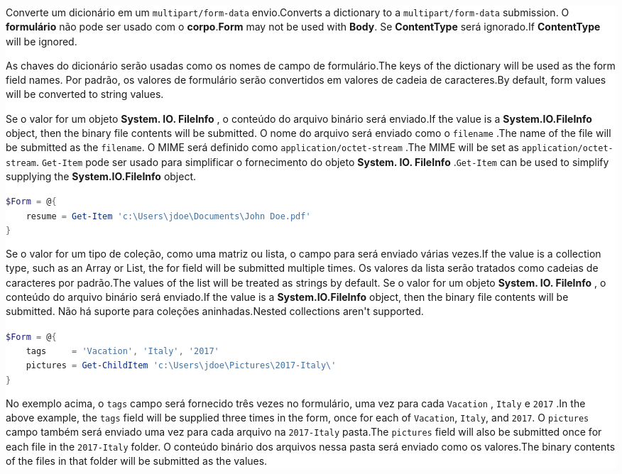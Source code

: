 <span data-ttu-id="71022-232">Converte um dicionário em um `multipart/form-data` envio.</span><span class="sxs-lookup"><span data-stu-id="71022-232">Converts a dictionary to a `multipart/form-data` submission.</span></span> <span data-ttu-id="71022-233">O **formulário** não pode ser usado com o **corpo**.</span><span class="sxs-lookup"><span data-stu-id="71022-233">**Form** may not be used with **Body**.</span></span>
<span data-ttu-id="71022-234">Se **ContentType** será ignorado.</span><span class="sxs-lookup"><span data-stu-id="71022-234">If **ContentType** will be ignored.</span></span>

<span data-ttu-id="71022-235">As chaves do dicionário serão usadas como os nomes de campo de formulário.</span><span class="sxs-lookup"><span data-stu-id="71022-235">The keys of the dictionary will be used as the form field names.</span></span> <span data-ttu-id="71022-236">Por padrão, os valores de formulário serão convertidos em valores de cadeia de caracteres.</span><span class="sxs-lookup"><span data-stu-id="71022-236">By default, form values will be converted to string values.</span></span>

<span data-ttu-id="71022-237">Se o valor for um objeto **System. IO. FileInfo** , o conteúdo do arquivo binário será enviado.</span><span class="sxs-lookup"><span data-stu-id="71022-237">If the value is a **System.IO.FileInfo** object, then the binary file contents will be submitted.</span></span>
<span data-ttu-id="71022-238">O nome do arquivo será enviado como o `filename` .</span><span class="sxs-lookup"><span data-stu-id="71022-238">The name of the file will be submitted as the `filename`.</span></span> <span data-ttu-id="71022-239">O MIME será definido como `application/octet-stream` .</span><span class="sxs-lookup"><span data-stu-id="71022-239">The MIME will be set as `application/octet-stream`.</span></span> <span data-ttu-id="71022-240">`Get-Item` pode ser usado para simplificar o fornecimento do objeto **System. IO. FileInfo** .</span><span class="sxs-lookup"><span data-stu-id="71022-240">`Get-Item` can be used to simplify supplying the **System.IO.FileInfo** object.</span></span>

```powershell
$Form = @{
    resume = Get-Item 'c:\Users\jdoe\Documents\John Doe.pdf'
}
```

<span data-ttu-id="71022-241">Se o valor for um tipo de coleção, como uma matriz ou lista, o campo para será enviado várias vezes.</span><span class="sxs-lookup"><span data-stu-id="71022-241">If the value is a collection type, such as an Array or List, the for field will be submitted multiple times.</span></span> <span data-ttu-id="71022-242">Os valores da lista serão tratados como cadeias de caracteres por padrão.</span><span class="sxs-lookup"><span data-stu-id="71022-242">The values of the list will be treated as strings by default.</span></span> <span data-ttu-id="71022-243">Se o valor for um objeto **System. IO. FileInfo** , o conteúdo do arquivo binário será enviado.</span><span class="sxs-lookup"><span data-stu-id="71022-243">If the value is a **System.IO.FileInfo** object, then the binary file contents will be submitted.</span></span> <span data-ttu-id="71022-244">Não há suporte para coleções aninhadas.</span><span class="sxs-lookup"><span data-stu-id="71022-244">Nested collections aren't supported.</span></span>

```powershell
$Form = @{
    tags     = 'Vacation', 'Italy', '2017'
    pictures = Get-ChildItem 'c:\Users\jdoe\Pictures\2017-Italy\'
}
```

<span data-ttu-id="71022-245">No exemplo acima, o `tags` campo será fornecido três vezes no formulário, uma vez para cada `Vacation` , `Italy` e `2017` .</span><span class="sxs-lookup"><span data-stu-id="71022-245">In the above example, the `tags` field will be supplied three times in the form, once for each of `Vacation`, `Italy`, and `2017`.</span></span> <span data-ttu-id="71022-246">O `pictures` campo também será enviado uma vez para cada arquivo na `2017-Italy` pasta.</span><span class="sxs-lookup"><span data-stu-id="71022-246">The `pictures` field will also be submitted once for each file in the `2017-Italy` folder.</span></span> <span data-ttu-id="71022-247">O conteúdo binário dos arquivos nessa pasta será enviado como os valores.</span><span class="sxs-lookup"><span data-stu-id="71022-247">The binary contents of the files in that folder will be submitted as the values.</span></span>
